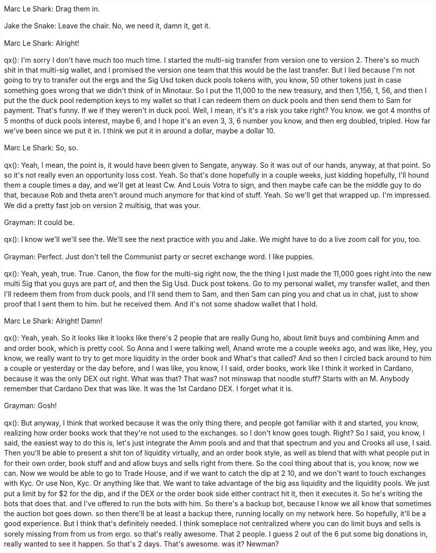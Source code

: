 Marc Le Shark: Drag them in.

Jake the Snake: Leave the chair. No, we need it, damn it, get it.

Marc Le Shark: Alright!

qx(): I'm sorry I don't have much too much time. I started the multi-sig transfer from version one to version 2. There's so much shit in that multi-sig wallet, and I promised the version one team that this would be the last transfer. But I lied because I'm not going to try to transfer out the ergs and the Sig Usd token duck pools tokens with, you know, 50 other tokens just in case something goes wrong that we didn't think of in Minotaur. So I put the 11,000 to the new treasury, and then 1,156, 1, 56, and then I put the the duck pool redemption keys to my wallet so that I can redeem them on duck pools and then send them to Sam for payment. That's funny. If we if they weren't in duck pool. Well, I mean, it's it's a risk you take right? You know. we got 4 months of 5 months of duck pools interest, maybe 6, and I hope it's an even 3, 3, 6 number you know, and then erg doubled, tripled. How far we've been since we put it in. I think we put it in around a dollar, maybe a dollar 10.

Marc Le Shark: So, so.

qx(): Yeah, I mean, the point is, it would have been given to Sengate, anyway. So it was out of our hands, anyway, at that point. So so it's not really even an opportunity loss cost. Yeah. So that's done hopefully in a couple weeks, just kidding hopefully, I'll hound them a couple times a day, and we'll get at least Cw. And Louis Votra to sign, and then maybe cafe can be the middle guy to do that, because Rob and theta aren't around much anymore for that kind of stuff. Yeah. So we'll get that wrapped up. I'm impressed. We did a pretty fast job on version 2 multisig, that was your.

Grayman: It could be.

qx(): I know we'll we'll see the. We'll see the next practice with you and Jake. We might have to do a live zoom call for you, too.

Grayman: Perfect. Just don't tell the Communist party or secret exchange word. I like puppies.

qx(): Yeah, yeah, true. True. Canon, the flow for the multi-sig right now, the the thing I just made the 11,000 goes right into the new multi Sig that you guys are part of, and then the Sig Usd. Duck post tokens. Go to my personal wallet, my transfer wallet, and then I'll redeem them from from duck pools, and I'll send them to Sam, and then Sam can ping you and chat us in chat, just to show proof that I sent them to him. but he received them. And it's not some shadow wallet that I hold.

Marc Le Shark: Alright! Damn!

qx(): Yeah, yeah. So it looks like it looks like there's 2 people that are really Gung ho, about limit buys and combining Amm and and order book, which is pretty cool. So Anna and I were talking well, Anand wrote me a couple weeks ago, and was like, Hey, you know, we really want to try to get more liquidity in the order book and What's that called? And so then I circled back around to him a couple or yesterday or the day before, and I was like, you know, I I said, order books, work like I think it worked in Cardano, because it was the only DEX out right. What was that? That was? not minswap that noodle stuff? Starts with an M. Anybody remember that Cardano Dex that was like. It was the 1st Cardano DEX. I forget what it is.

Grayman: Gosh!

qx(): But anyway, I think that worked because it was the only thing there, and people got familiar with it and started, you know, realizing how order books work that they're not used to the exchanges. so I don't know goes tough. Right? So I said, you know, I said, the easiest way to do this is, let's just integrate the Amm pools and and that that spectrum and you and Crooks all use, I said. Then you'll be able to present a shit ton of liquidity virtually, and an order book style, as well as blend that with what people put in for their own order, book stuff and and allow buys and sells right from there. So the cool thing about that is, you know, now we can. Now we would be able to go to Trade House, and if we want to catch the dip at 2 10, and we don't want to touch exchanges with Kyc. Or use Non, Kyc. Or anything like that. We want to take advantage of the big ass liquidity and the liquidity pools. We just put a limit by for $2 for the dip, and if the DEX or the order book side either contract hit it, then it executes it. So he's writing the bots that does that. and I've offered to run the bots with him. So there's a backup bot, because I know we all know that sometimes the auction bot goes down. so then there'll be at least a backup there, running locally on my network here. So hopefully, it'll be a good experience. But I think that's definitely needed. I think someplace not centralized where you can do limit buys and sells is sorely missing from from us from ergo. so that's really awesome. That 2 people. I guess 2 out of the 6 put some big donations in, really wanted to see it happen. So that's 2 days. That's awesome. was it? Newman?
